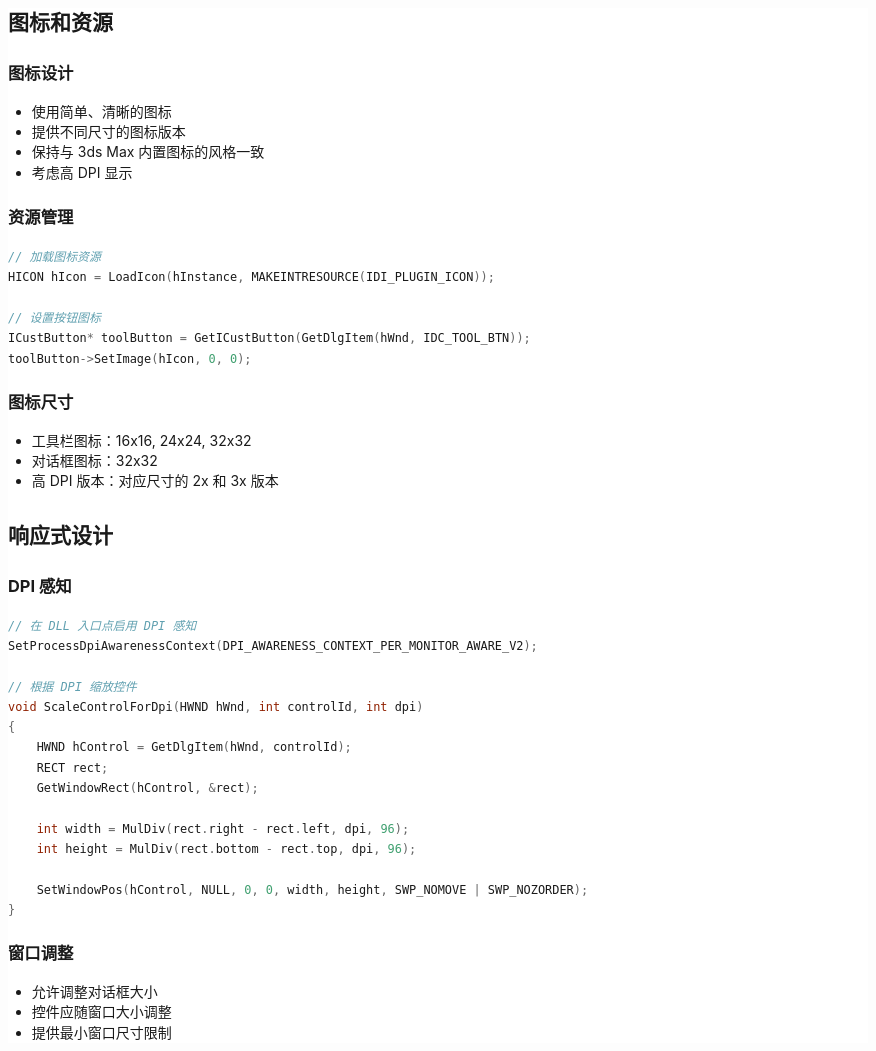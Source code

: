 ## 图标和资源

### 图标设计

- 使用简单、清晰的图标
- 提供不同尺寸的图标版本
- 保持与 3ds Max 内置图标的风格一致
- 考虑高 DPI 显示

### 资源管理

```cpp
// 加载图标资源
HICON hIcon = LoadIcon(hInstance, MAKEINTRESOURCE(IDI_PLUGIN_ICON));

// 设置按钮图标
ICustButton* toolButton = GetICustButton(GetDlgItem(hWnd, IDC_TOOL_BTN));
toolButton->SetImage(hIcon, 0, 0);
```

### 图标尺寸

- 工具栏图标：16x16, 24x24, 32x32
- 对话框图标：32x32
- 高 DPI 版本：对应尺寸的 2x 和 3x 版本

## 响应式设计

### DPI 感知

```cpp
// 在 DLL 入口点启用 DPI 感知
SetProcessDpiAwarenessContext(DPI_AWARENESS_CONTEXT_PER_MONITOR_AWARE_V2);

// 根据 DPI 缩放控件
void ScaleControlForDpi(HWND hWnd, int controlId, int dpi)
{
    HWND hControl = GetDlgItem(hWnd, controlId);
    RECT rect;
    GetWindowRect(hControl, &rect);
    
    int width = MulDiv(rect.right - rect.left, dpi, 96);
    int height = MulDiv(rect.bottom - rect.top, dpi, 96);
    
    SetWindowPos(hControl, NULL, 0, 0, width, height, SWP_NOMOVE | SWP_NOZORDER);
}
```

### 窗口调整

- 允许调整对话框大小
- 控件应随窗口大小调整
- 提供最小窗口尺寸限制
